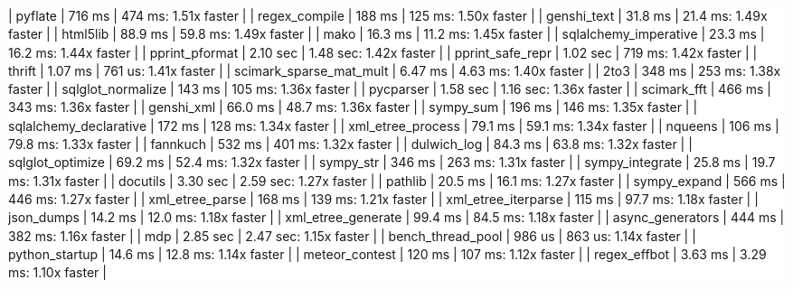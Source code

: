 | pyflate                  | 716 ms                                                 | 474 ms: 1.51x faster                                         |
| regex_compile            | 188 ms                                                 | 125 ms: 1.50x faster                                         |
| genshi_text              | 31.8 ms                                                | 21.4 ms: 1.49x faster                                        |
| html5lib                 | 88.9 ms                                                | 59.8 ms: 1.49x faster                                        |
| mako                     | 16.3 ms                                                | 11.2 ms: 1.45x faster                                        |
| sqlalchemy_imperative    | 23.3 ms                                                | 16.2 ms: 1.44x faster                                        |
| pprint_pformat           | 2.10 sec                                               | 1.48 sec: 1.42x faster                                       |
| pprint_safe_repr         | 1.02 sec                                               | 719 ms: 1.42x faster                                         |
| thrift                   | 1.07 ms                                                | 761 us: 1.41x faster                                         |
| scimark_sparse_mat_mult  | 6.47 ms                                                | 4.63 ms: 1.40x faster                                        |
| 2to3                     | 348 ms                                                 | 253 ms: 1.38x faster                                         |
| sqlglot_normalize        | 143 ms                                                 | 105 ms: 1.36x faster                                         |
| pycparser                | 1.58 sec                                               | 1.16 sec: 1.36x faster                                       |
| scimark_fft              | 466 ms                                                 | 343 ms: 1.36x faster                                         |
| genshi_xml               | 66.0 ms                                                | 48.7 ms: 1.36x faster                                        |
| sympy_sum                | 196 ms                                                 | 146 ms: 1.35x faster                                         |
| sqlalchemy_declarative   | 172 ms                                                 | 128 ms: 1.34x faster                                         |
| xml_etree_process        | 79.1 ms                                                | 59.1 ms: 1.34x faster                                        |
| nqueens                  | 106 ms                                                 | 79.8 ms: 1.33x faster                                        |
| fannkuch                 | 532 ms                                                 | 401 ms: 1.32x faster                                         |
| dulwich_log              | 84.3 ms                                                | 63.8 ms: 1.32x faster                                        |
| sqlglot_optimize         | 69.2 ms                                                | 52.4 ms: 1.32x faster                                        |
| sympy_str                | 346 ms                                                 | 263 ms: 1.31x faster                                         |
| sympy_integrate          | 25.8 ms                                                | 19.7 ms: 1.31x faster                                        |
| docutils                 | 3.30 sec                                               | 2.59 sec: 1.27x faster                                       |
| pathlib                  | 20.5 ms                                                | 16.1 ms: 1.27x faster                                        |
| sympy_expand             | 566 ms                                                 | 446 ms: 1.27x faster                                         |
| xml_etree_parse          | 168 ms                                                 | 139 ms: 1.21x faster                                         |
| xml_etree_iterparse      | 115 ms                                                 | 97.7 ms: 1.18x faster                                        |
| json_dumps               | 14.2 ms                                                | 12.0 ms: 1.18x faster                                        |
| xml_etree_generate       | 99.4 ms                                                | 84.5 ms: 1.18x faster                                        |
| async_generators         | 444 ms                                                 | 382 ms: 1.16x faster                                         |
| mdp                      | 2.85 sec                                               | 2.47 sec: 1.15x faster                                       |
| bench_thread_pool        | 986 us                                                 | 863 us: 1.14x faster                                         |
| python_startup           | 14.6 ms                                                | 12.8 ms: 1.14x faster                                        |
| meteor_contest           | 120 ms                                                 | 107 ms: 1.12x faster                                         |
| regex_effbot             | 3.63 ms                                                | 3.29 ms: 1.10x faster                                        |